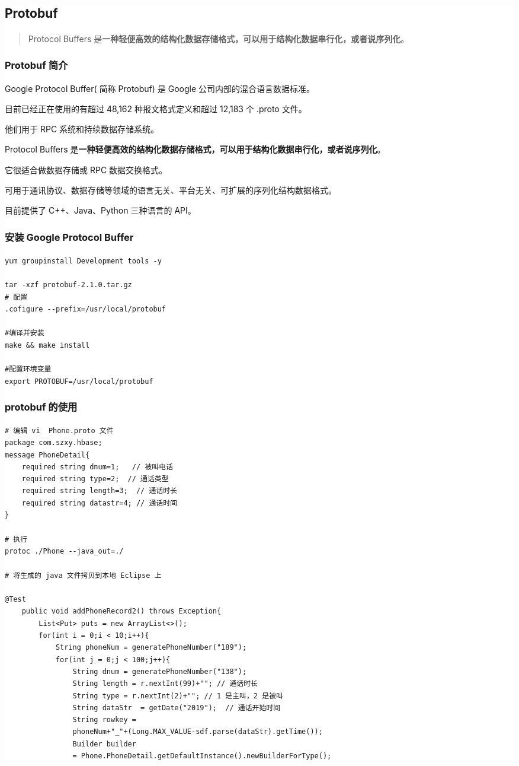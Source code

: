 ## Protobuf 

> Protocol Buffers 是**一种轻便高效的结构化数据存储格式，可以用于结构化数据串行化，或者说序列化**。

### Protobuf 简介

Google Protocol Buffer( 简称 Protobuf) 是 Google 公司内部的混合语言数据标准。

目前已经正在使用的有超过 48,162 种报文格式定义和超过 12,183 个 .proto 文件。

他们用于 RPC 系统和持续数据存储系统。

Protocol Buffers 是**一种轻便高效的结构化数据存储格式，可以用于结构化数据串行化，或者说序列化**。

它很适合做数据存储或 RPC 数据交换格式。

可用于通讯协议、数据存储等领域的语言无关、平台无关、可扩展的序列化结构数据格式。

目前提供了 C++、Java、Python 三种语言的 API。

### 安装 Google  Protocol Buffer 

```shell
yum groupinstall Development tools -y

tar -xzf protobuf-2.1.0.tar.gz 
# 配置
.cofigure --prefix=/usr/local/protobuf

#编译并安装
make && make install 

#配置环境变量
export PROTOBUF=/usr/local/protobuf
```

### protobuf 的使用

```shell
# 编辑 vi  Phone.proto 文件
package com.szxy.hbase;
message PhoneDetail{
	required string dnum=1;   // 被叫电话
	required string type=2;  // 通话类型
	required string length=3;  // 通话时长
	required string datastr=4; // 通话时间
} 

# 执行 
protoc ./Phone --java_out=./

# 将生成的 java 文件拷贝到本地 Eclipse 上

@Test
	public void addPhoneRecord2() throws Exception{
		List<Put> puts = new ArrayList<>();
		for(int i = 0;i < 10;i++){
			String phoneNum = generatePhoneNumber("189");
			for(int j = 0;j < 100;j++){
				String dnum = generatePhoneNumber("138");
				String length = r.nextInt(99)+""; // 通话时长
				String type = r.nextInt(2)+""; // 1 是主叫，2 是被叫
				String dataStr  = getDate("2019");  // 通话开始时间
				String rowkey =
                phoneNum+"_"+(Long.MAX_VALUE-sdf.parse(dataStr).getTime());
				Builder builder
                = Phone.PhoneDetail.getDefaultInstance().newBuilderForType();
```